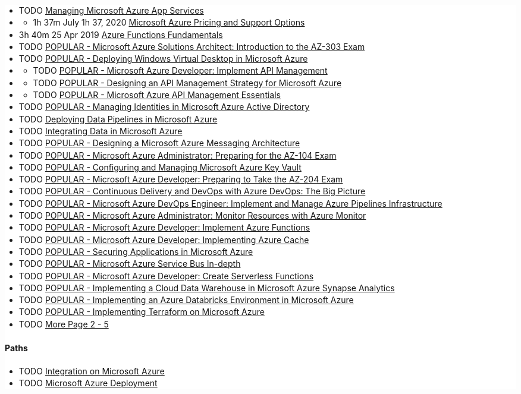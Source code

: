 - TODO [Managing Microsoft Azure App Services](https://app.pluralsight.com/library/courses/microsoft-azure-app-services-managing/table-of-contents)
- - 1h 37m July 1h 37, 2020 [Microsoft Azure Pricing and Support Options](https://app.pluralsight.com/library/courses/microsoft-azure-pricing-support-options/table-of-contents)
- 3h 40m 25 Apr 2019 [Azure Functions Fundamentals](https://app.pluralsight.com/library/courses/azure-functions-fundamentals/table-of-contents)
- TODO [POPULAR - Microsoft Azure Solutions Architect: Introduction to the AZ-303 Exam](https://app.pluralsight.com/library/courses/microsoft-azure-solutions-architect-introduction-az-303-exam/table-of-contents)
- TODO [POPULAR - Deploying Windows Virtual Desktop in Microsoft Azure](https://app.pluralsight.com/library/courses/deploying-windows-virtual-desktop-microsoft-azure/table-of-contents)
- - TODO [POPULAR - Microsoft Azure Developer: Implement API Management](https://app.pluralsight.com/library/courses/microsoft-azure-developer-implement-api-management/table-of-contents)
- - TODO [POPULAR - Designing an API Management Strategy for Microsoft Azure](https://app.pluralsight.com/library/courses/microsoft-azure-api-management-strategy-designing/table-of-contents)
- - TODO [POPULAR -  Microsoft Azure API Management Essentials](https://app.pluralsight.com/library/courses/microsoft-azure-api-management-essentials/table-of-contents)
- TODO [POPULAR - Managing Identities in Microsoft Azure Active Directory](https://app.pluralsight.com/library/courses/microsoft-azure-active-directory-managing-identities)
- TODO [Deploying Data Pipelines in Microsoft Azure](https://app.pluralsight.com/library/courses/microsoft-azure-data-pipelines-deploying)
- TODO [Integrating Data in Microsoft Azure](https://app.pluralsight.com/library/courses/microsoft-azure-data-integrating)
- TODO [POPULAR - Designing a Microsoft Azure Messaging Architecture](https://app.pluralsight.com/library/courses/microsoft-azure-messaging-architecture-designing)
- TODO [POPULAR - Microsoft Azure Administrator: Preparing for the AZ-104 Exam](https://app.pluralsight.com/library/courses/microsoft-azure-administrator-preparing-az-104-exam)
- TODO [POPULAR - Configuring and Managing Microsoft Azure Key Vault](https://app.pluralsight.com/library/courses/microsoft-azure-key-vault-configuring-managing)
- TODO [POPULAR - Microsoft Azure Developer: Preparing to Take the AZ-204 Exam](https://app.pluralsight.com/library/courses/microsoft-azure-developer-preparing-take-az-204-exam)
- TODO [POPULAR - Continuous Delivery and DevOps with Azure DevOps: The Big Picture](https://app.pluralsight.com/library/courses/continuous-delivery-azure-devops-big-picture)
- TODO [POPULAR - Microsoft Azure DevOps Engineer: Implement and Manage Azure Pipelines Infrastructure](https://app.pluralsight.com/library/courses/microsoft-azure-implement-manage-pipelines-infrastructure)
- TODO [POPULAR - Microsoft Azure Administrator: Monitor Resources with Azure Monitor](https://app.pluralsight.com/library/courses/microsoft-azure-administrator-monitor-resources-az-monitor)
- TODO [POPULAR - Microsoft Azure Developer: Implement Azure Functions](https://app.pluralsight.com/library/courses/microsoft-azure-developer-implement-azure-functions)
- TODO [POPULAR - Microsoft Azure Developer: Implementing Azure Cache](https://app.pluralsight.com/library/courses/microsoft-azure-cache-implementing)
- TODO [POPULAR -  Securing Applications in Microsoft Azure](https://app.pluralsight.com/library/courses/microsoft-azure-applications-securing)
- TODO [POPULAR - Microsoft Azure Service Bus In-depth](https://app.pluralsight.com/library/courses/azure-service-bus-in-depth)
- TODO [POPULAR - Microsoft Azure Developer: Create Serverless Functions](https://app.pluralsight.com/library/courses/microsoft-azure-serverless-functions-create/table-of-contents)
- TODO [POPULAR - Implementing a Cloud Data Warehouse in Microsoft Azure Synapse Analytics](https://app.pluralsight.com/library/courses/microsoft-azure-implementing-cloud-data-warehouses)
- TODO [POPULAR - Implementing an Azure Databricks Environment in Microsoft Azure](https://app.pluralsight.com/library/courses/microsoft-azure-databricks-environment-implementing/table-of-contents)
- TODO [POPULAR - Implementing Terraform on Microsoft Azure](https://app.pluralsight.com/library/courses/implementing-terraform-microsoft-azure/table-of-contents)  
- TODO [More Page 2 - 5](https://app.pluralsight.com/search/?q=Microsof%20Azure&type=conference%2Cvideo-course%2Cdemo%2Cguide%2Cwebinar%2Cpath%2Cassessment&m_sort=relevance&page=2&query_id=ae077725-6252-42db-ab3e-95158529902d&source=user_typed)
#### Paths
- TODO [Integration on Microsoft Azure](https://app.pluralsight.com/paths/skill/integration-on-microsoft-azure)
- TODO [Microsoft Azure Deployment](https://app.pluralsight.com/paths/skill/microsoft-azure-deployment)  
